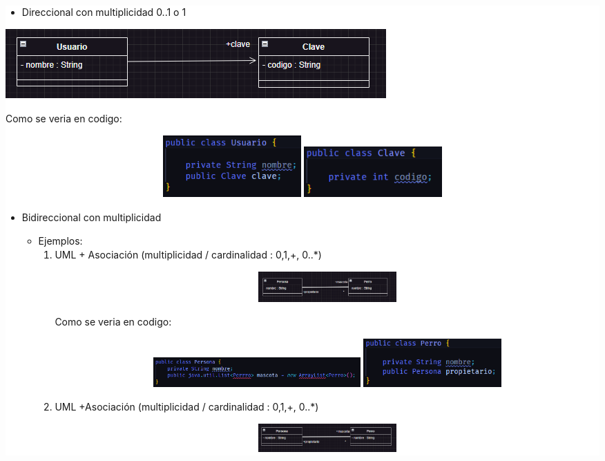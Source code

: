  - Direccional con multiplicidad 0..1 o 1

![alt text](image-14.png)

Como se veria en codigo:

<p align="center">
 <img src="image-12.png" width="200px" /> <img src="image-13.png" width="200px" />
</p>

 - Bidireccional con multiplicidad
 
    - Ejemplos:
        1. UML + Asociación (multiplicidad / cardinalidad : 0,1,+, 0..*)
            <p align="center">
            <img src="image-15.png" width="200px" />  
            </p>
            Como se veria en codigo:
            <p align="center">
            <img src="image-16.png" width="300px" /> <img src="image-17.png" width="200px" />
            </p>
        2. UML +Asociación (multiplicidad / cardinalidad : 0,1,+, 0..*)
            <p align="center">
            <img src="image-18.png" width="200px" /> 
            </p>